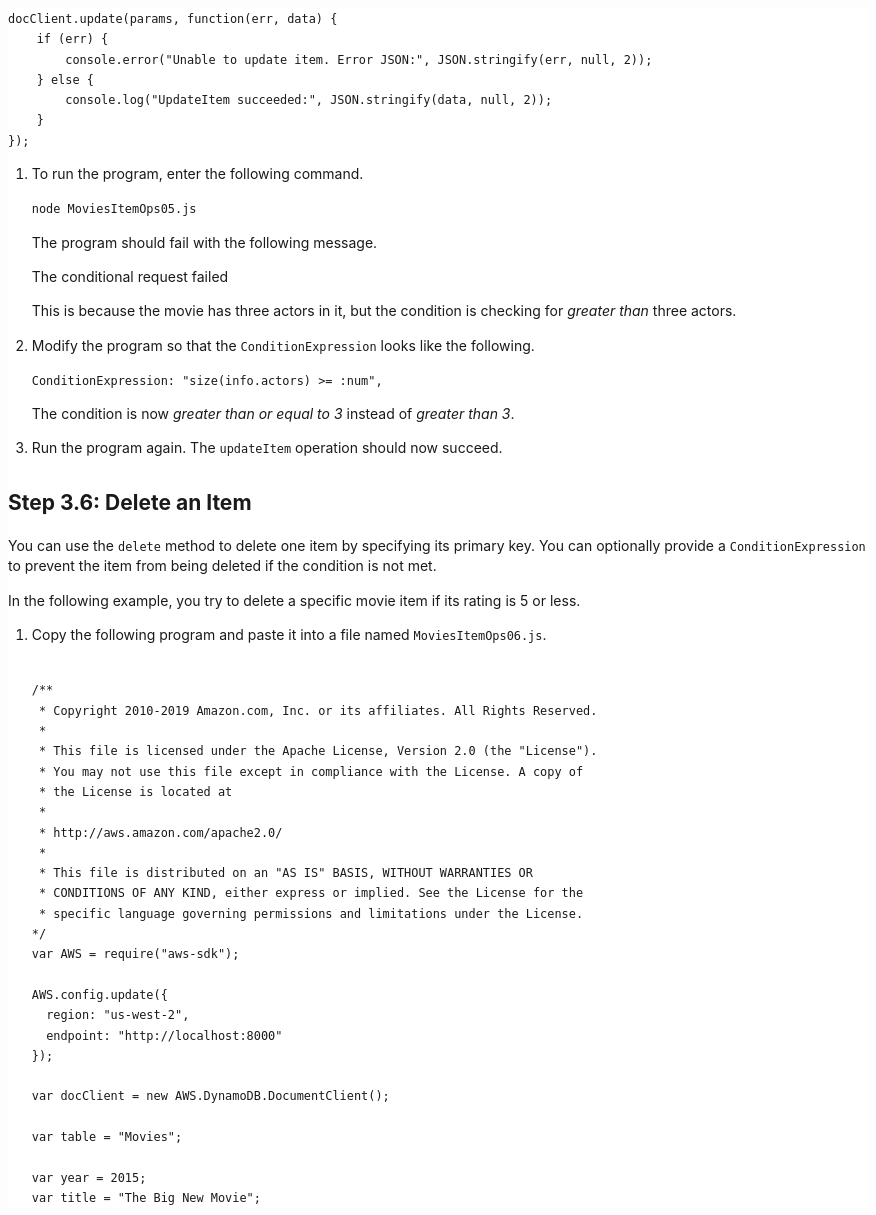    ```
   docClient.update(params, function(err, data) {
       if (err) {
           console.error("Unable to update item. Error JSON:", JSON.stringify(err, null, 2));
       } else {
           console.log("UpdateItem succeeded:", JSON.stringify(data, null, 2));
       }
   });
   ```

1. To run the program, enter the following command\.

   `node MoviesItemOps05.js`

   The program should fail with the following message\.

   The conditional request failed

   This is because the movie has three actors in it, but the condition is checking for *greater than* three actors\.

1. Modify the program so that the `ConditionExpression` looks like the following\.

   ```
   ConditionExpression: "size(info.actors) >= :num",
   ```

   The condition is now *greater than or equal to 3* instead of *greater than 3*\.

1. Run the program again\. The `updateItem` operation should now succeed\.

## Step 3\.6: Delete an Item<a name="GettingStarted.NodeJs.03.06"></a>

You can use the `delete` method to delete one item by specifying its primary key\. You can optionally provide a `ConditionExpression` to prevent the item from being deleted if the condition is not met\.

In the following example, you try to delete a specific movie item if its rating is 5 or less\.

1. Copy the following program and paste it into a file named `MoviesItemOps06.js`\.

   ```
                           
   /**
    * Copyright 2010-2019 Amazon.com, Inc. or its affiliates. All Rights Reserved.
    *
    * This file is licensed under the Apache License, Version 2.0 (the "License").
    * You may not use this file except in compliance with the License. A copy of
    * the License is located at
    *
    * http://aws.amazon.com/apache2.0/
    *
    * This file is distributed on an "AS IS" BASIS, WITHOUT WARRANTIES OR
    * CONDITIONS OF ANY KIND, either express or implied. See the License for the
    * specific language governing permissions and limitations under the License.
   */
   var AWS = require("aws-sdk");
   
   AWS.config.update({
     region: "us-west-2",
     endpoint: "http://localhost:8000"
   });
   
   var docClient = new AWS.DynamoDB.DocumentClient();
   
   var table = "Movies";
   
   var year = 2015;
   var title = "The Big New Movie";
   ```